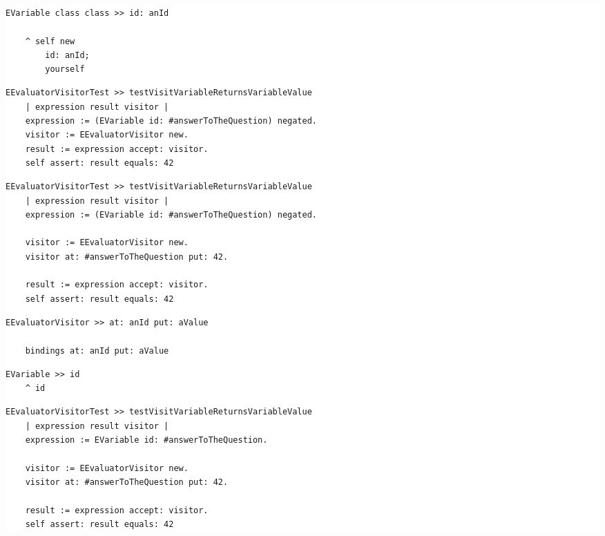 
```
EVariable class class >> id: anId

	^ self new
		id: anId;
		yourself
```


```
EEvaluatorVisitorTest >> testVisitVariableReturnsVariableValue
	| expression result visitor |
	expression := (EVariable id: #answerToTheQuestion) negated.
	visitor := EEvaluatorVisitor new.
	result := expression accept: visitor.
	self assert: result equals: 42
```


```
EEvaluatorVisitorTest >> testVisitVariableReturnsVariableValue
	| expression result visitor |
	expression := (EVariable id: #answerToTheQuestion) negated.

	visitor := EEvaluatorVisitor new.
	visitor at: #answerToTheQuestion put: 42.
	
	result := expression accept: visitor.
	self assert: result equals: 42
```


```
EEvaluatorVisitor >> at: anId put: aValue

	bindings at: anId put: aValue
```


```
EVariable >> id
	^ id
```


```
EEvaluatorVisitorTest >> testVisitVariableReturnsVariableValue
	| expression result visitor |
	expression := EVariable id: #answerToTheQuestion.

	visitor := EEvaluatorVisitor new.
	visitor at: #answerToTheQuestion put: 42.
	
	result := expression accept: visitor.
	self assert: result equals: 42
```


